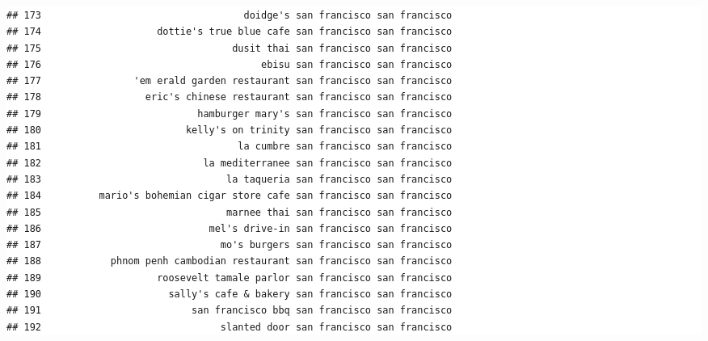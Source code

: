     ## 173                                   doidge's san francisco san francisco
    ## 174                    dottie's true blue cafe san francisco san francisco
    ## 175                                 dusit thai san francisco san francisco
    ## 176                                      ebisu san francisco san francisco
    ## 177                'em erald garden restaurant san francisco san francisco
    ## 178                  eric's chinese restaurant san francisco san francisco
    ## 179                           hamburger mary's san francisco san francisco
    ## 180                         kelly's on trinity san francisco san francisco
    ## 181                                  la cumbre san francisco san francisco
    ## 182                            la mediterranee san francisco san francisco
    ## 183                                la taqueria san francisco san francisco
    ## 184          mario's bohemian cigar store cafe san francisco san francisco
    ## 185                                marnee thai san francisco san francisco
    ## 186                             mel's drive-in san francisco san francisco
    ## 187                               mo's burgers san francisco san francisco
    ## 188            phnom penh cambodian restaurant san francisco san francisco
    ## 189                    roosevelt tamale parlor san francisco san francisco
    ## 190                      sally's cafe & bakery san francisco san francisco
    ## 191                          san francisco bbq san francisco san francisco
    ## 192                               slanted door san francisco san francisco
